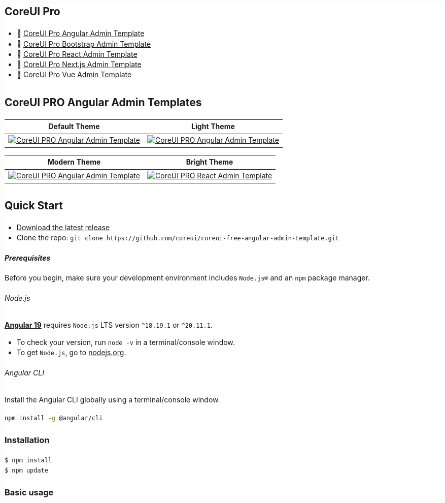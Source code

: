 ## CoreUI Pro

* 💪  [CoreUI Pro Angular Admin Template](https://coreui.io/product/angular-dashboard-template/)
* 💪  [CoreUI Pro Bootstrap Admin Template](https://coreui.io/product/bootstrap-dashboard-template/)
* 💪  [CoreUI Pro React Admin Template](https://coreui.io/product/react-dashboard-template/)
* 💪  [CoreUI Pro Next.js Admin Template](https://coreui.io/product/next-js-dashboard-template/)
* 💪  [CoreUI Pro Vue Admin Template](https://coreui.io/product/vue-dashboard-template/)

## CoreUI PRO Angular Admin Templates

| Default Theme                                                                                                                                                                      | Light Theme                                                                                                                                                                    |
|------------------------------------------------------------------------------------------------------------------------------------------------------------------------------------|--------------------------------------------------------------------------------------------------------------------------------------------------------------------------------|
| [![CoreUI PRO Angular Admin Template](https://coreui.io/images/templates/coreui_pro_default_light_dark.webp)](https://coreui.io/product/angular-dashboard-template/?theme=default) | [![CoreUI PRO Angular Admin Template](https://coreui.io/images/templates/coreui_pro_light_light_dark.webp)](https://coreui.io/product/angular-dashboard-template/?theme=light) |

| Modern Theme                                                                                                                                                                             | Bright Theme                                                                                                                                                                    |
|------------------------------------------------------------------------------------------------------------------------------------------------------------------------------------------|---------------------------------------------------------------------------------------------------------------------------------------------------------------------------------|
| [![CoreUI PRO Angular Admin Template](https://coreui.io/images/templates/coreui_pro_default_v3_light_dark.webp)](https://coreui.io/product/angular-dashboard-template/?theme=default-v3) | [![CoreUI PRO React Admin Template](https://coreui.io/images/templates/coreui_pro_light_v3_light_dark.webp)](https://coreui.io/product/angular-dashboard-template/?theme=light) |

## Quick Start

- [Download the latest release](https://github.com/coreui/coreui-free-angular-admin-template/)
- Clone the repo: `git clone https://github.com/coreui/coreui-free-angular-admin-template.git`

#### <i>Prerequisites</i>

Before you begin, make sure your development environment includes `Node.js®` and an `npm` package manager.

###### Node.js

[**Angular 19**](https://angular.io/guide/what-is-angular) requires `Node.js` LTS version `^18.19.1` or `^20.11.1`.

- To check your version, run `node -v` in a terminal/console window.
- To get `Node.js`, go to [nodejs.org](https://nodejs.org/).

###### Angular CLI

Install the Angular CLI globally using a terminal/console window.

```bash
npm install -g @angular/cli
```

### Installation

``` bash
$ npm install
$ npm update
```

### Basic usage
